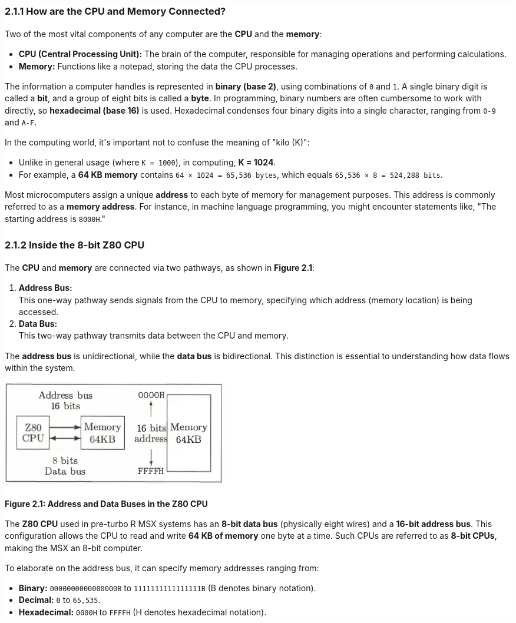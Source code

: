 ### 2.1.1 How are the CPU and Memory Connected?

Two of the most vital components of any computer are the **CPU** and the **memory**:
- **CPU (Central Processing Unit):** The brain of the computer, responsible for managing operations and performing calculations.
- **Memory:** Functions like a notepad, storing the data the CPU processes.

The information a computer handles is represented in **binary (base 2)**, using combinations of `0` and `1`. A single binary digit is called a **bit**, and a group of eight bits is called a **byte**. In programming, binary numbers are often cumbersome to work with directly, so **hexadecimal (base 16)** is used. Hexadecimal condenses four binary digits into a single character, ranging from `0-9` and `A-F`.

In the computing world, it's important not to confuse the meaning of "kilo (K)":  
- Unlike in general usage (where `K = 1000`), in computing, **K = 1024**.  
- For example, a **64 KB memory** contains `64 × 1024 = 65,536 bytes`, which equals `65,536 × 8 = 524,288 bits`.

Most microcomputers assign a unique **address** to each byte of memory for management purposes. This address is commonly referred to as a **memory address**. For instance, in machine language programming, you might encounter statements like, "The starting address is `8000H`."

### 2.1.2 Inside the 8-bit Z80 CPU

The **CPU** and **memory** are connected via two pathways, as shown in **Figure 2.1**:
1. **Address Bus:**  
   This one-way pathway sends signals from the CPU to memory, specifying which address (memory location) is being accessed.
2. **Data Bus:**  
   This two-way pathway transmits data between the CPU and memory.

The **address bus** is unidirectional, while the **data bus** is bidirectional. This distinction is essential to understanding how data flows within the system.

![Figure 2.1: Address and Data Buses in the Z80 CPU](images/th/2.1.png)

**Figure 2.1: Address and Data Buses in the Z80 CPU**

The **Z80 CPU** used in pre-turbo R MSX systems has an **8-bit data bus** (physically eight wires) and a **16-bit address bus**. This configuration allows the CPU to read and write **64 KB of memory** one byte at a time. Such CPUs are referred to as **8-bit CPUs**, making the MSX an 8-bit computer.

To elaborate on the address bus, it can specify memory addresses ranging from:
- **Binary:** `0000000000000000B` to `1111111111111111B` (B denotes binary notation).
- **Decimal:** `0` to `65,535`.
- **Hexadecimal:** `0000H` to `FFFFH` (H denotes hexadecimal notation).
